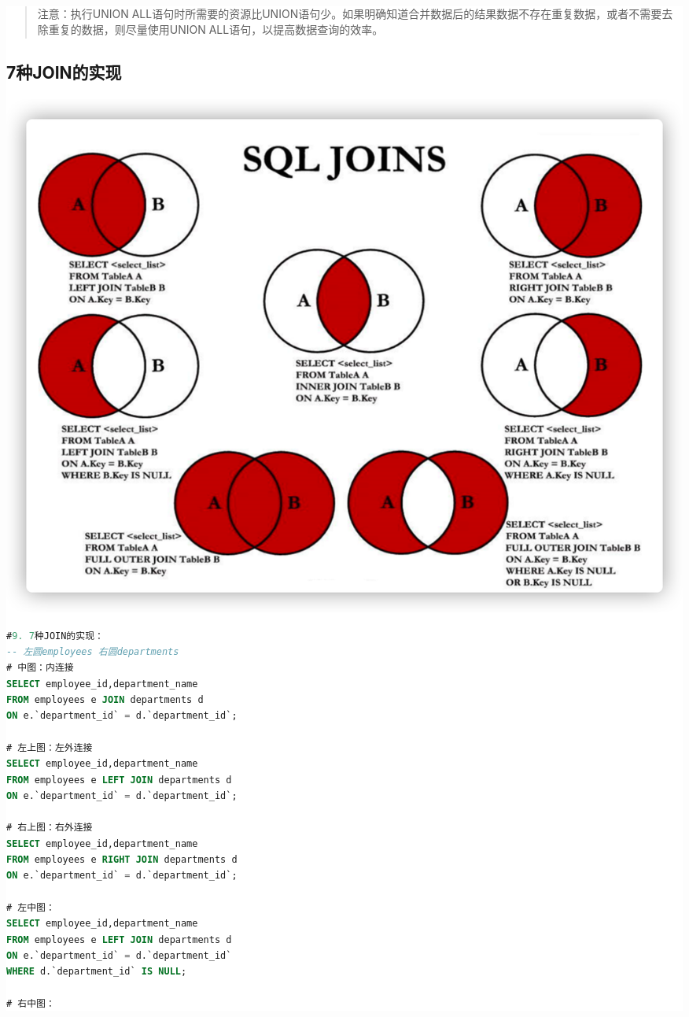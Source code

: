 >注意：执行UNION ALL语句时所需要的资源比UNION语句少。如果明确知道合并数据后的结果数据不存在重复数据，或者不需要去除重复的数据，则尽量使用UNION ALL语句，以提高数据查询的效率。

## 7种JOIN的实现

![image-20220609000746854](Pic/image-20220609000746854.png)

```sql
#9. 7种JOIN的实现：
-- 左圆employees 右圆departments
# 中图：内连接
SELECT employee_id,department_name
FROM employees e JOIN departments d
ON e.`department_id` = d.`department_id`;

# 左上图：左外连接
SELECT employee_id,department_name
FROM employees e LEFT JOIN departments d
ON e.`department_id` = d.`department_id`;

# 右上图：右外连接
SELECT employee_id,department_name
FROM employees e RIGHT JOIN departments d
ON e.`department_id` = d.`department_id`;

# 左中图：
SELECT employee_id,department_name
FROM employees e LEFT JOIN departments d
ON e.`department_id` = d.`department_id`
WHERE d.`department_id` IS NULL;

# 右中图：
```